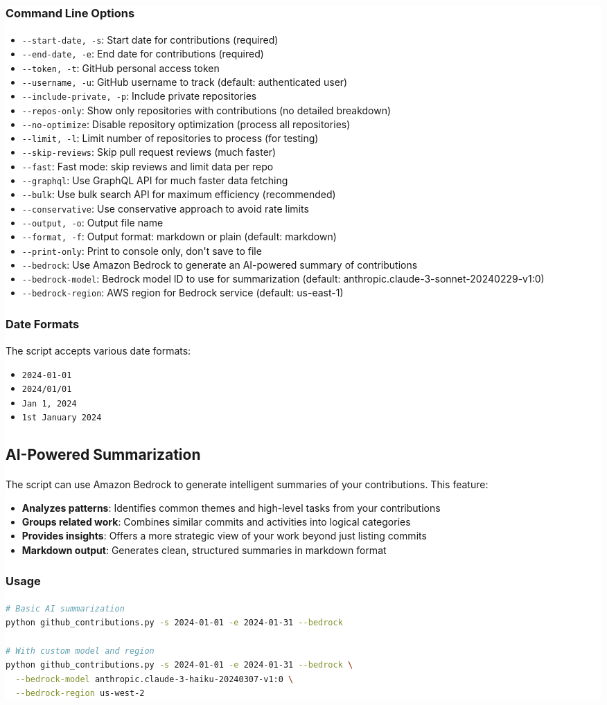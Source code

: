 ### Command Line Options

- `--start-date, -s`: Start date for contributions (required)
- `--end-date, -e`: End date for contributions (required)
- `--token, -t`: GitHub personal access token
- `--username, -u`: GitHub username to track (default: authenticated user)
- `--include-private, -p`: Include private repositories
- `--repos-only`: Show only repositories with contributions (no detailed breakdown)
- `--no-optimize`: Disable repository optimization (process all repositories)
- `--limit, -l`: Limit number of repositories to process (for testing)
- `--skip-reviews`: Skip pull request reviews (much faster)
- `--fast`: Fast mode: skip reviews and limit data per repo
- `--graphql`: Use GraphQL API for much faster data fetching
- `--bulk`: Use bulk search API for maximum efficiency (recommended)
- `--conservative`: Use conservative approach to avoid rate limits
- `--output, -o`: Output file name
- `--format, -f`: Output format: markdown or plain (default: markdown)
- `--print-only`: Print to console only, don't save to file
- `--bedrock`: Use Amazon Bedrock to generate an AI-powered summary of contributions
- `--bedrock-model`: Bedrock model ID to use for summarization (default: anthropic.claude-3-sonnet-20240229-v1:0)
- `--bedrock-region`: AWS region for Bedrock service (default: us-east-1)

### Date Formats

The script accepts various date formats:
- `2024-01-01`
- `2024/01/01`
- `Jan 1, 2024`
- `1st January 2024`

## AI-Powered Summarization

The script can use Amazon Bedrock to generate intelligent summaries of your contributions. This feature:

- **Analyzes patterns**: Identifies common themes and high-level tasks from your contributions
- **Groups related work**: Combines similar commits and activities into logical categories
- **Provides insights**: Offers a more strategic view of your work beyond just listing commits
- **Markdown output**: Generates clean, structured summaries in markdown format

### Usage

```bash
# Basic AI summarization
python github_contributions.py -s 2024-01-01 -e 2024-01-31 --bedrock

# With custom model and region
python github_contributions.py -s 2024-01-01 -e 2024-01-31 --bedrock \
  --bedrock-model anthropic.claude-3-haiku-20240307-v1:0 \
  --bedrock-region us-west-2
```
